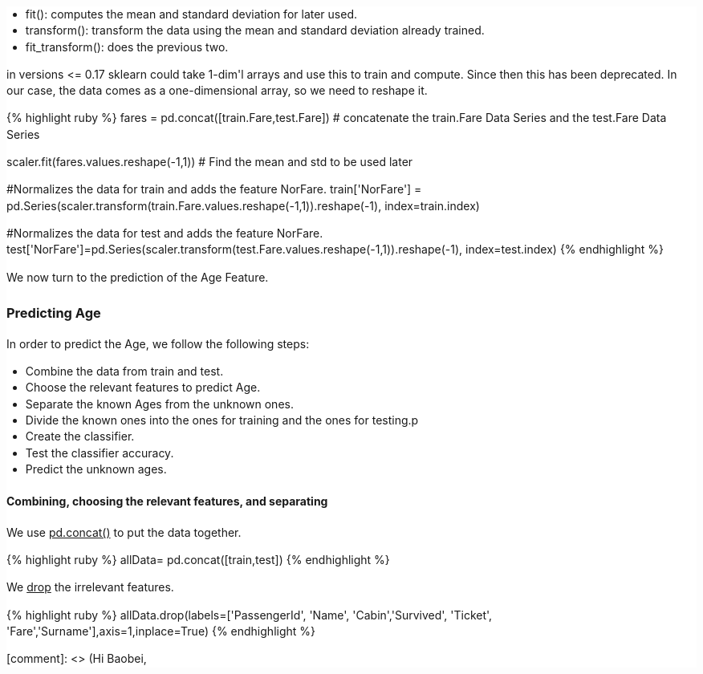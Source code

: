  - fit(): computes the mean and standard deviation for later used.
 - transform(): transform the data using the mean and standard deviation already trained.
 - fit_transform(): does the previous two.

in versions <= 0.17 sklearn could take 1-dim'l arrays and use this to train and compute. Since then this has been deprecated. In our case, the data comes as a one-dimensional array, so we need to reshape it.


{% highlight ruby %}
fares = pd.concat([train.Fare,test.Fare]) # concatenate the train.Fare Data Series and the test.Fare Data Series

scaler.fit(fares.values.reshape(-1,1)) # Find the mean and std to be used later

#Normalizes the data for train and adds the feature NorFare.
train['NorFare'] = pd.Series(scaler.transform(train.Fare.values.reshape(-1,1)).reshape(-1), index=train.index) 

#Normalizes the data for test and adds the feature NorFare.
test['NorFare']=pd.Series(scaler.transform(test.Fare.values.reshape(-1,1)).reshape(-1), index=test.index) 
{% endhighlight %}

We now turn to the prediction of the Age Feature.

### Predicting Age

In order to predict the Age, we follow the following steps:

  - Combine the data from train and test.
  - Choose the relevant features to predict Age.
  - Separate the known Ages from the unknown ones.
  - Divide the known ones into the ones for training and the ones for testing.p
  - Create the classifier.
  - Test the classifier accuracy.
  - Predict the unknown ages.

#### Combining, choosing the relevant features, and separating

We use [pd.concat()](http://pandas.pydata.org/pandas-docs/stable/merging.html) to put the data together.


{% highlight ruby %}
allData= pd.concat([train,test])
{% endhighlight %}

We [drop](http://pandas.pydata.org/pandas-docs/stable/generated/pandas.DataFrame.drop.html) the irrelevant features.


{% highlight ruby %}
allData.drop(labels=['PassengerId', 'Name', 'Cabin','Survived', 'Ticket', 'Fare','Surname'],axis=1,inplace=True)
{% endhighlight %}


[comment]: <> (Hi Baobei, 